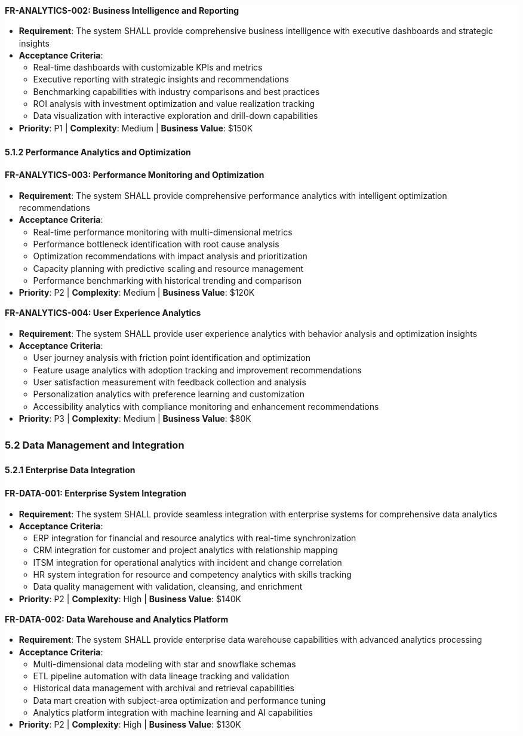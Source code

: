 **FR-ANALYTICS-002: Business Intelligence and Reporting**
- **Requirement**: The system SHALL provide comprehensive business intelligence with executive dashboards and strategic insights
- **Acceptance Criteria**:
  - Real-time dashboards with customizable KPIs and metrics
  - Executive reporting with strategic insights and recommendations
  - Benchmarking capabilities with industry comparisons and best practices
  - ROI analysis with investment optimization and value realization tracking
  - Data visualization with interactive exploration and drill-down capabilities
- **Priority**: P1 | **Complexity**: Medium | **Business Value**: $150K

#### 5.1.2 Performance Analytics and Optimization

**FR-ANALYTICS-003: Performance Monitoring and Optimization**
- **Requirement**: The system SHALL provide comprehensive performance analytics with intelligent optimization recommendations
- **Acceptance Criteria**:
  - Real-time performance monitoring with multi-dimensional metrics
  - Performance bottleneck identification with root cause analysis
  - Optimization recommendations with impact analysis and prioritization
  - Capacity planning with predictive scaling and resource management
  - Performance benchmarking with historical trending and comparison
- **Priority**: P2 | **Complexity**: Medium | **Business Value**: $120K

**FR-ANALYTICS-004: User Experience Analytics**
- **Requirement**: The system SHALL provide user experience analytics with behavior analysis and optimization insights
- **Acceptance Criteria**:
  - User journey analysis with friction point identification and optimization
  - Feature usage analytics with adoption tracking and improvement recommendations
  - User satisfaction measurement with feedback collection and analysis
  - Personalization analytics with preference learning and customization
  - Accessibility analytics with compliance monitoring and enhancement recommendations
- **Priority**: P3 | **Complexity**: Medium | **Business Value**: $80K

### 5.2 Data Management and Integration

#### 5.2.1 Enterprise Data Integration

**FR-DATA-001: Enterprise System Integration**
- **Requirement**: The system SHALL provide seamless integration with enterprise systems for comprehensive data analytics
- **Acceptance Criteria**:
  - ERP integration for financial and resource analytics with real-time synchronization
  - CRM integration for customer and project analytics with relationship mapping
  - ITSM integration for operational analytics with incident and change correlation
  - HR system integration for resource and competency analytics with skills tracking
  - Data quality management with validation, cleansing, and enrichment
- **Priority**: P2 | **Complexity**: High | **Business Value**: $140K

**FR-DATA-002: Data Warehouse and Analytics Platform**
- **Requirement**: The system SHALL provide enterprise data warehouse capabilities with advanced analytics processing
- **Acceptance Criteria**:
  - Multi-dimensional data modeling with star and snowflake schemas
  - ETL pipeline automation with data lineage tracking and validation
  - Historical data management with archival and retrieval capabilities
  - Data mart creation with subject-area optimization and performance tuning
  - Analytics platform integration with machine learning and AI capabilities
- **Priority**: P2 | **Complexity**: High | **Business Value**: $130K
